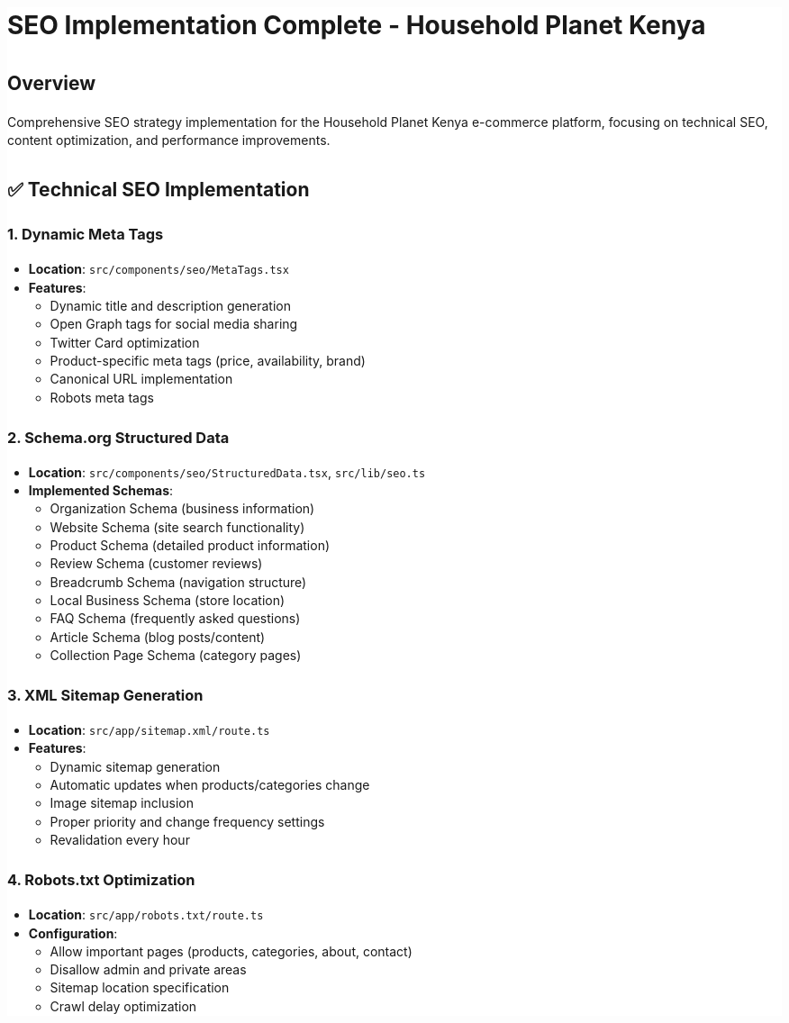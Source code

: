 # SEO Implementation Complete - Household Planet Kenya

## Overview
Comprehensive SEO strategy implementation for the Household Planet Kenya e-commerce platform, focusing on technical SEO, content optimization, and performance improvements.

## ✅ Technical SEO Implementation

### 1. Dynamic Meta Tags
- **Location**: `src/components/seo/MetaTags.tsx`
- **Features**:
  - Dynamic title and description generation
  - Open Graph tags for social media sharing
  - Twitter Card optimization
  - Product-specific meta tags (price, availability, brand)
  - Canonical URL implementation
  - Robots meta tags

### 2. Schema.org Structured Data
- **Location**: `src/components/seo/StructuredData.tsx`, `src/lib/seo.ts`
- **Implemented Schemas**:
  - Organization Schema (business information)
  - Website Schema (site search functionality)
  - Product Schema (detailed product information)
  - Review Schema (customer reviews)
  - Breadcrumb Schema (navigation structure)
  - Local Business Schema (store location)
  - FAQ Schema (frequently asked questions)
  - Article Schema (blog posts/content)
  - Collection Page Schema (category pages)

### 3. XML Sitemap Generation
- **Location**: `src/app/sitemap.xml/route.ts`
- **Features**:
  - Dynamic sitemap generation
  - Automatic updates when products/categories change
  - Image sitemap inclusion
  - Proper priority and change frequency settings
  - Revalidation every hour

### 4. Robots.txt Optimization
- **Location**: `src/app/robots.txt/route.ts`
- **Configuration**:
  - Allow important pages (products, categories, about, contact)
  - Disallow admin and private areas
  - Sitemap location specification
  - Crawl delay optimization

